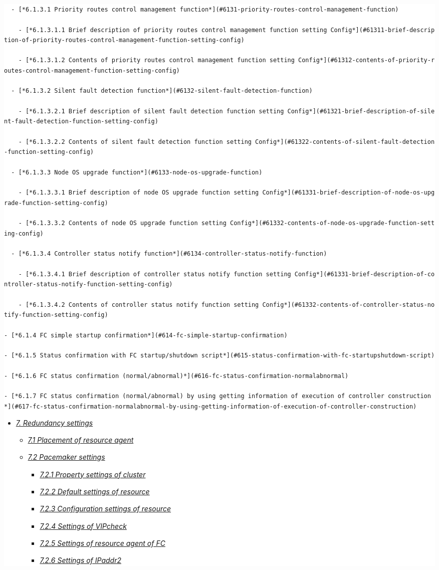       - [*6.1.3.1 Priority routes control management function*](#6131-priority-routes-control-management-function)

        - [*6.1.3.1.1 Brief description of priority routes control management function setting Config*](#61311-brief-description-of-priority-routes-control-management-function-setting-config)

        - [*6.1.3.1.2 Contents of priority routes control management function setting Config*](#61312-contents-of-priority-routes-control-management-function-setting-config)
      
      - [*6.1.3.2 Silent fault detection function*](#6132-silent-fault-detection-function)
        
        - [*6.1.3.2.1 Brief description of silent fault detection function setting Config*](#61321-brief-description-of-silent-fault-detection-function-setting-config)

        - [*6.1.3.2.2 Contents of silent fault detection function setting Config*](#61322-contents-of-silent-fault-detection-function-setting-config)
    
      - [*6.1.3.3 Node OS upgrade function*](#6133-node-os-upgrade-function)

        - [*6.1.3.3.1 Brief description of node OS upgrade function setting Config*](#61331-brief-description-of-node-os-upgrade-function-setting-config)

        - [*6.1.3.3.2 Contents of node OS upgrade function setting Config*](#61332-contents-of-node-os-upgrade-function-setting-config)
     
      - [*6.1.3.4 Controller status notify function*](#6134-controller-status-notify-function)

        - [*6.1.3.4.1 Brief description of controller status notify function setting Config*](#61331-brief-description-of-controller-status-notify-function-setting-config)

        - [*6.1.3.4.2 Contents of controller status notify function setting Config*](#61332-contents-of-controller-status-notify-function-setting-config)

    - [*6.1.4 FC simple startup confirmation*](#614-fc-simple-startup-confirmation)

    - [*6.1.5 Status confirmation with FC startup/shutdown script*](#615-status-confirmation-with-fc-startupshutdown-script)

    - [*6.1.6 FC status confirmation (normal/abnormal)*](#616-fc-status-confirmation-normalabnormal)

    - [*6.1.7 FC status confirmation (normal/abnormal) by using getting information of execution of controller construction*](#617-fc-status-confirmation-normalabnormal-by-using-getting-information-of-execution-of-controller-construction)

- [*7. Redundancy settings*](#7-redundancy-settings)

  - [*7.1 Placement of resource agent*](#71-placement-of-resource-agent)

  - [*7.2 Pacemaker settings*](#72-pacemaker-settings)

    - [*7.2.1 Property settings of cluster*](#721-property-settings-of-cluster)

    - [*7.2.2 Default settings of resource*](#722-default-settings-of-resource)

    - [*7.2.3 Configuration settings of resource*](#723-configuration-settings-of-resource)

    - [*7.2.4 Settings of VIPcheck*](#724-settings-of-vipcheck)

    - [*7.2.5 Settings of resource agent of FC*](#725-settings-of-resource-agent-of-fc)

    - [*7.2.6 Settings of IPaddr2*](#726-settings-of-ipaddr2)
